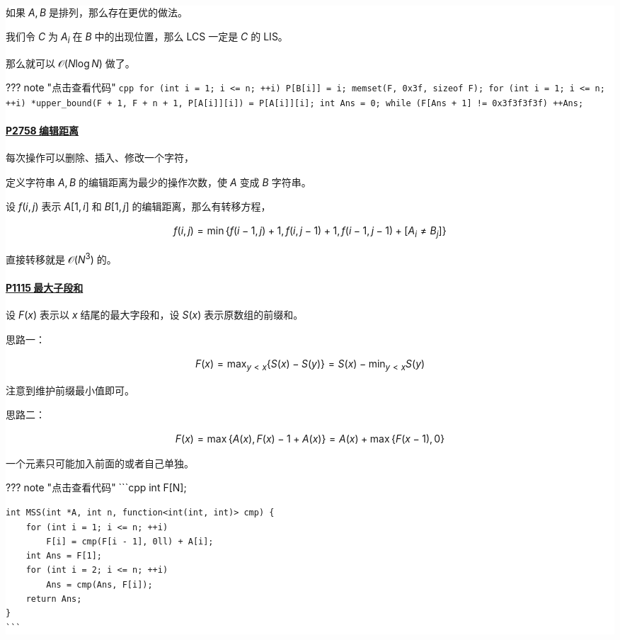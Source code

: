 如果 $A,B$ 是排列，那么存在更优的做法。

我们令 $C$ 为 $A_i$ 在 $B$ 中的出现位置，那么 LCS 一定是 $C$ 的 LIS。

那么就可以 $\mathcal O(N\log N)$ 做了。

??? note "点击查看代码"
    ```cpp
    for (int i = 1; i <= n; ++i)
        P[B[i]] = i;
    memset(F, 0x3f, sizeof F);
    for (int i = 1; i <= n; ++i)
        *upper_bound(F + 1, F + n + 1, P[A[i]][i]) = P[A[i]][i];
    int Ans = 0;
    while (F[Ans + 1] != 0x3f3f3f3f)
        ++Ans;
    ```

#### [P2758 编辑距离](https://www.luogu.com.cn/problem/P2758)

每次操作可以删除、插入、修改一个字符，

定义字符串 $A,B$ 的编辑距离为最少的操作次数，使 $A$ 变成 $B$ 字符串。

设 $f(i,j)$ 表示 $A[1,i]$ 和 $B[1,j]$ 的编辑距离，那么有转移方程，

$$
f(i,j)=\min\{f(i-1,j)+1,f(i,j-1)+1,f(i-1,j-1)+[A_i\neq B_j]\}
$$

直接转移就是 $\mathcal O(N^3)$ 的。

#### [P1115 最大子段和](https://www.luogu.com.cn/problem/P1115)

设 $F(x)$ 表示以 $x$ 结尾的最大字段和，设 $S(x)$ 表示原数组的前缀和。

思路一：

$$
F(x)=\max_{y<x}\{S(x)-S(y)\}=S(x)-\min_{y<x}S(y)
$$

注意到维护前缀最小值即可。

思路二：

$$
F(x)=\max\{A(x),F(x)-1+A(x)\}=A(x)+\max\{F(x-1),0\}
$$

一个元素只可能加入前面的或者自己单独。

??? note "点击查看代码"
    ```cpp
    int F[N];

    int MSS(int *A, int n, function<int(int, int)> cmp) {
        for (int i = 1; i <= n; ++i)
            F[i] = cmp(F[i - 1], 0ll) + A[i];
        int Ans = F[1];
        for (int i = 2; i <= n; ++i)
            Ans = cmp(Ans, F[i]);
        return Ans;
    }
    ```

